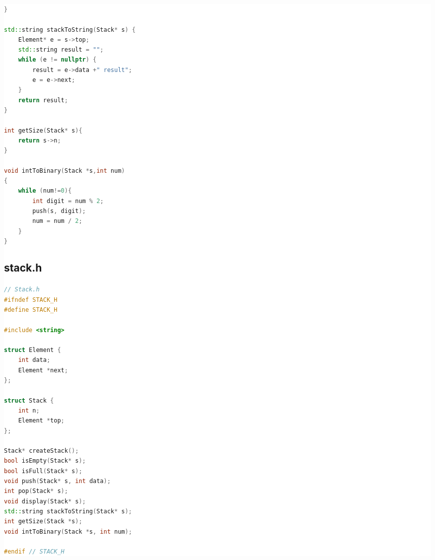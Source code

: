 ```C++
}

std::string stackToString(Stack* s) {
    Element* e = s->top;
    std::string result = "";
    while (e != nullptr) {
        result = e->data +" result";
        e = e->next;
    }
    return result;
}

int getSize(Stack* s){
    return s->n;
}

void intToBinary(Stack *s,int num)
{
    while (num!=0){
        int digit = num % 2;
        push(s, digit);
        num = num / 2;
    }
}

```

## stack.h

```C++
// Stack.h
#ifndef STACK_H
#define STACK_H

#include <string>

struct Element {
    int data;
    Element *next;
};

struct Stack {
    int n;
    Element *top;
};

Stack* createStack();
bool isEmpty(Stack* s);
bool isFull(Stack* s);
void push(Stack* s, int data);
int pop(Stack* s);
void display(Stack* s);
std::string stackToString(Stack* s);
int getSize(Stack *s);
void intToBinary(Stack *s, int num);

#endif // STACK_H

```
